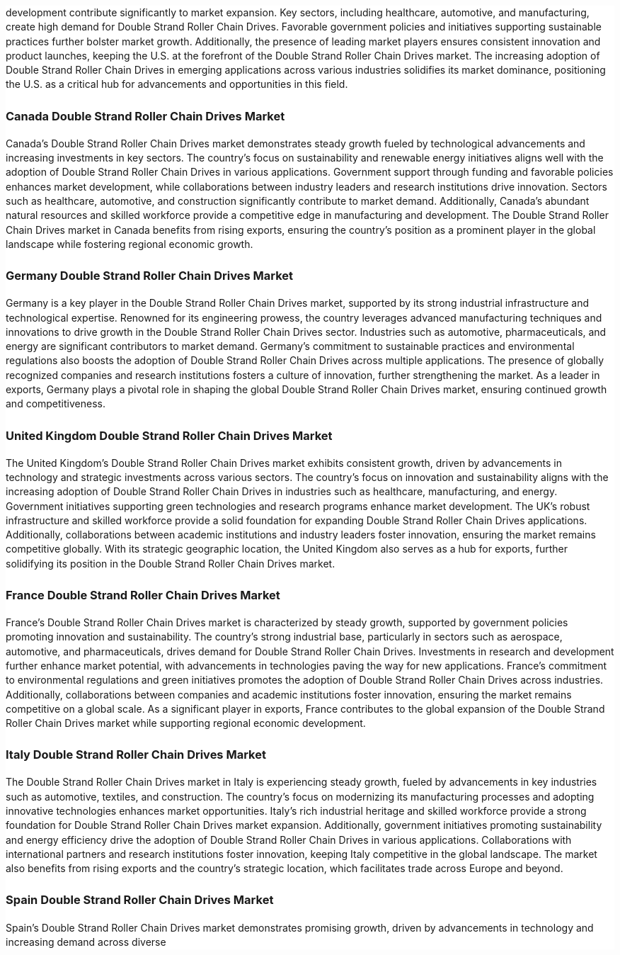 development contribute significantly to market expansion. Key sectors, including healthcare, automotive, and manufacturing, create high demand for Double Strand Roller Chain Drives. Favorable government policies and initiatives supporting sustainable practices further bolster market growth. Additionally, the presence of leading market players ensures consistent innovation and product launches, keeping the U.S. at the forefront of the Double Strand Roller Chain Drives market. The increasing adoption of Double Strand Roller Chain Drives in emerging applications across various industries solidifies its market dominance, positioning the U.S. as a critical hub for advancements and opportunities in this field.</p><h3>Canada Double Strand Roller Chain Drives Market</h3><p>Canada&rsquo;s Double Strand Roller Chain Drives market demonstrates steady growth fueled by technological advancements and increasing investments in key sectors. The country&rsquo;s focus on sustainability and renewable energy initiatives aligns well with the adoption of Double Strand Roller Chain Drives in various applications. Government support through funding and favorable policies enhances market development, while collaborations between industry leaders and research institutions drive innovation. Sectors such as healthcare, automotive, and construction significantly contribute to market demand. Additionally, Canada&rsquo;s abundant natural resources and skilled workforce provide a competitive edge in manufacturing and development. The Double Strand Roller Chain Drives market in Canada benefits from rising exports, ensuring the country&rsquo;s position as a prominent player in the global landscape while fostering regional economic growth.</p><h3>Germany Double Strand Roller Chain Drives Market</h3><p>Germany is a key player in the Double Strand Roller Chain Drives market, supported by its strong industrial infrastructure and technological expertise. Renowned for its engineering prowess, the country leverages advanced manufacturing techniques and innovations to drive growth in the Double Strand Roller Chain Drives sector. Industries such as automotive, pharmaceuticals, and energy are significant contributors to market demand. Germany&rsquo;s commitment to sustainable practices and environmental regulations also boosts the adoption of Double Strand Roller Chain Drives across multiple applications. The presence of globally recognized companies and research institutions fosters a culture of innovation, further strengthening the market. As a leader in exports, Germany plays a pivotal role in shaping the global Double Strand Roller Chain Drives market, ensuring continued growth and competitiveness.</p><h3>United Kingdom Double Strand Roller Chain Drives Market</h3><p>The United Kingdom&rsquo;s Double Strand Roller Chain Drives market exhibits consistent growth, driven by advancements in technology and strategic investments across various sectors. The country&rsquo;s focus on innovation and sustainability aligns with the increasing adoption of Double Strand Roller Chain Drives in industries such as healthcare, manufacturing, and energy. Government initiatives supporting green technologies and research programs enhance market development. The UK&rsquo;s robust infrastructure and skilled workforce provide a solid foundation for expanding Double Strand Roller Chain Drives applications. Additionally, collaborations between academic institutions and industry leaders foster innovation, ensuring the market remains competitive globally. With its strategic geographic location, the United Kingdom also serves as a hub for exports, further solidifying its position in the Double Strand Roller Chain Drives market.</p><h3>France Double Strand Roller Chain Drives Market</h3><p>France&rsquo;s Double Strand Roller Chain Drives market is characterized by steady growth, supported by government policies promoting innovation and sustainability. The country&rsquo;s strong industrial base, particularly in sectors such as aerospace, automotive, and pharmaceuticals, drives demand for Double Strand Roller Chain Drives. Investments in research and development further enhance market potential, with advancements in technologies paving the way for new applications. France&rsquo;s commitment to environmental regulations and green initiatives promotes the adoption of Double Strand Roller Chain Drives across industries. Additionally, collaborations between companies and academic institutions foster innovation, ensuring the market remains competitive on a global scale. As a significant player in exports, France contributes to the global expansion of the Double Strand Roller Chain Drives market while supporting regional economic development.</p><h3>Italy Double Strand Roller Chain Drives Market</h3><p>The Double Strand Roller Chain Drives market in Italy is experiencing steady growth, fueled by advancements in key industries such as automotive, textiles, and construction. The country&rsquo;s focus on modernizing its manufacturing processes and adopting innovative technologies enhances market opportunities. Italy&rsquo;s rich industrial heritage and skilled workforce provide a strong foundation for Double Strand Roller Chain Drives market expansion. Additionally, government initiatives promoting sustainability and energy efficiency drive the adoption of Double Strand Roller Chain Drives in various applications. Collaborations with international partners and research institutions foster innovation, keeping Italy competitive in the global landscape. The market also benefits from rising exports and the country&rsquo;s strategic location, which facilitates trade across Europe and beyond.</p><h3>Spain Double Strand Roller Chain Drives Market</h3><p>Spain&rsquo;s Double Strand Roller Chain Drives market demonstrates promising growth, driven by advancements in technology and increasing demand across diverse